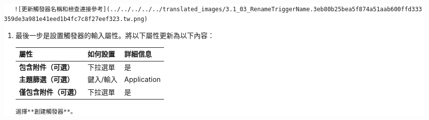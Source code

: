        ![更新觸發器名稱和檢查連接參考](../../../../../translated_images/3.1_03_RenameTriggerName.3eb80b25bea5f874a51aab600ffd333359de3a981e41eed1b4fc7c8f27eef323.tw.png)

1. 最後一步是設置觸發器的輸入屬性。將以下屬性更新為以下內容：

     | 屬性 | 如何設置 | 詳細信息 |
     |------|----------|----------|
     | **包含附件（可選）** | 下拉選單 | 是 |
     | **主題篩選（可選）** | 鍵入/輸入 | Application |
     | **僅包含附件（可選）** | 下拉選單 | 是 |

       選擇**創建觸發器**。
